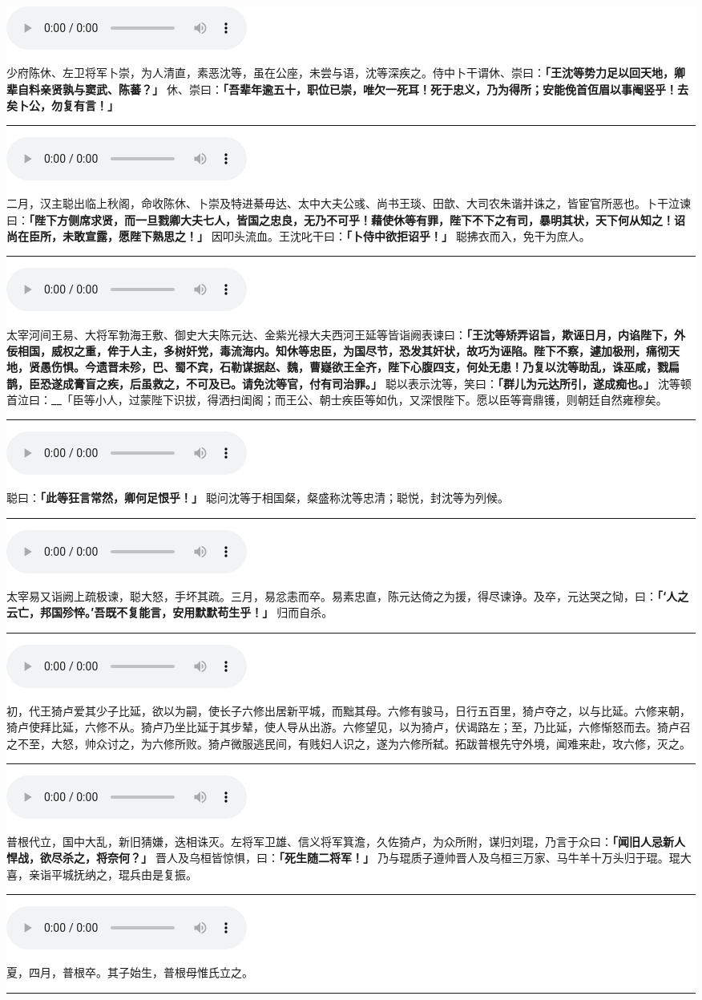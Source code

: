 
![](assets/audios/089/66.mp3)

少府陈休、左卫将军卜崇，为人清直，素恶沈等，虽在公座，未尝与语，沈等深疾之。侍中卜干谓休、崇曰：__「王沈等势力足以回天地，卿辈自料亲贤孰与窦武、陈蕃？」__ 休、崇曰：__「吾辈年逾五十，职位已崇，唯欠一死耳！死于忠义，乃为得所；安能俛首仾眉以事阉竖乎！去矣卜公，勿复有言！」__ 

---

![](assets/audios/089/67.mp3)

二月，汉主聪出临上秋阁，命收陈休、卜崇及特进綦毋达、太中大夫公彧、尚书王琰、田歆、大司农朱谐并诛之，皆宦官所恶也。卜干泣谏曰：__「陛下方侧席求贤，而一旦戮卿大夫七人，皆国之忠良，无乃不可乎！藉使休等有罪，陛下不下之有司，暴明其状，天下何从知之！诏尚在臣所，未敢宣露，愿陛下熟思之！」__ 因叩头流血。王沈叱干曰：__「卜侍中欲拒诏乎！」__ 聪拂衣而入，免干为庶人。

---

![](assets/audios/089/68.mp3)

太宰河间王易、大将军勃海王敷、御史大夫陈元达、金紫光禄大夫西河王延等皆诣阙表谏曰：__「王沈等矫弄诏旨，欺诬日月，内谄陛下，外佞相国，威权之重，侔于人主，多树奸党，毒流海内。知休等忠臣，为国尽节，恐发其奸状，故巧为诬陷。陛下不察，遽加极刑，痛彻天地，贤愚伤惧。今遗晋未殄，巴、蜀不宾，石勒谋据赵、魏，曹嶷欲王全齐，陛下心腹四支，何处无患！乃复以沈等助乱，诛巫咸，戮扁鹊，臣恐遂成膏盲之疾，后虽救之，不可及已。请免沈等官，付有司治罪。」__ 聪以表示沈等，笑曰：__「群儿为元达所引，遂成痴也。」__ 沈等顿首泣曰：__「臣等小人，过蒙陛下识拔，得洒扫闺阁；而王公、朝士疾臣等如仇，又深恨陛下。愿以臣等膏鼎镬，则朝廷自然雍穆矣。

---

![](assets/audios/089/69.mp3)

聪曰：__「此等狂言常然，卿何足恨乎！」__ 聪问沈等于相国粲，粲盛称沈等忠清；聪悦，封沈等为列候。

---

![](assets/audios/089/70.mp3)

太宰易又诣阙上疏极谏，聪大怒，手坏其疏。三月，易忿恚而卒。易素忠直，陈元达倚之为援，得尽谏诤。及卒，元达哭之恸，曰：__「‘人之云亡，邦国殄悴。’吾既不复能言，安用默默苟生乎！」__ 归而自杀。

---

![](assets/audios/089/71.mp3)

初，代王猗卢爱其少子比延，欲以为嗣，使长子六修出居新平城，而黜其母。六修有骏马，日行五百里，猗卢夺之，以与比延。六修来朝，猗卢使拜比延，六修不从。猗卢乃坐比延于其步辇，使人导从出游。六修望见，以为猗卢，伏谒路左；至，乃比延，六修惭怒而去。猗卢召之不至，大怒，帅众讨之，为六修所败。猗卢微服逃民间，有贱妇人识之，遂为六修所弑。拓跋普根先守外境，闻难来赴，攻六修，灭之。

---

![](assets/audios/089/72.mp3)

普根代立，国中大乱，新旧猜嫌，迭相诛灭。左将军卫雄、信义将军箕澹，久佐猗卢，为众所附，谋归刘琨，乃言于众曰：__「闻旧人忌新人悍战，欲尽杀之，将奈何？」__ 晋人及乌桓皆惊惧，曰：__「死生随二将军！」__ 乃与琨质子遵帅晋人及乌桓三万家、马牛羊十万头归于琨。琨大喜，亲诣平城抚纳之，琨兵由是复振。

---

![](assets/audios/089/73.mp3)

夏，四月，普根卒。其子始生，普根母惟氏立之。

---
